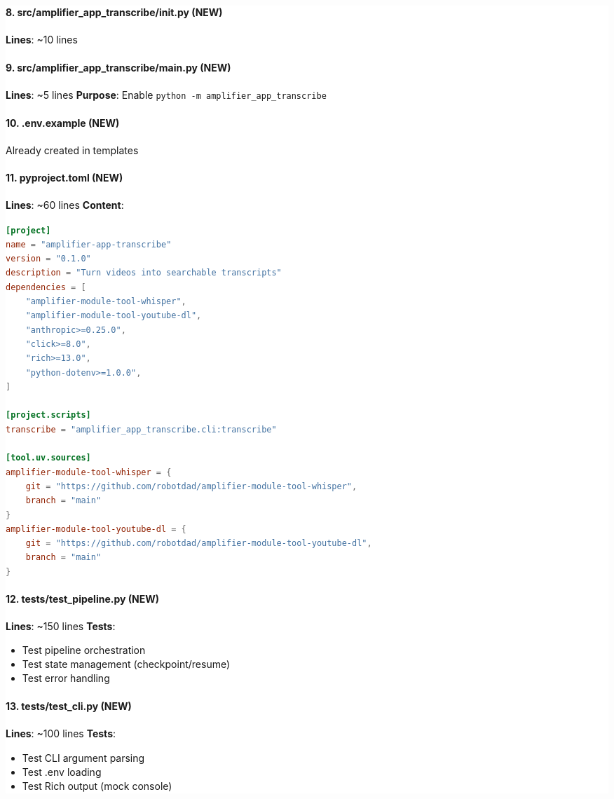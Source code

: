 #### 8. src/amplifier_app_transcribe/__init__.py (NEW)
**Lines**: ~10 lines

#### 9. src/amplifier_app_transcribe/__main__.py (NEW)
**Lines**: ~5 lines
**Purpose**: Enable `python -m amplifier_app_transcribe`

#### 10. .env.example (NEW)
Already created in templates

#### 11. pyproject.toml (NEW)
**Lines**: ~60 lines
**Content**:
```toml
[project]
name = "amplifier-app-transcribe"
version = "0.1.0"
description = "Turn videos into searchable transcripts"
dependencies = [
    "amplifier-module-tool-whisper",
    "amplifier-module-tool-youtube-dl",
    "anthropic>=0.25.0",
    "click>=8.0",
    "rich>=13.0",
    "python-dotenv>=1.0.0",
]

[project.scripts]
transcribe = "amplifier_app_transcribe.cli:transcribe"

[tool.uv.sources]
amplifier-module-tool-whisper = {
    git = "https://github.com/robotdad/amplifier-module-tool-whisper",
    branch = "main"
}
amplifier-module-tool-youtube-dl = {
    git = "https://github.com/robotdad/amplifier-module-tool-youtube-dl",
    branch = "main"
}
```

#### 12. tests/test_pipeline.py (NEW)
**Lines**: ~150 lines
**Tests**:
- Test pipeline orchestration
- Test state management (checkpoint/resume)
- Test error handling

#### 13. tests/test_cli.py (NEW)
**Lines**: ~100 lines
**Tests**:
- Test CLI argument parsing
- Test .env loading
- Test Rich output (mock console)
